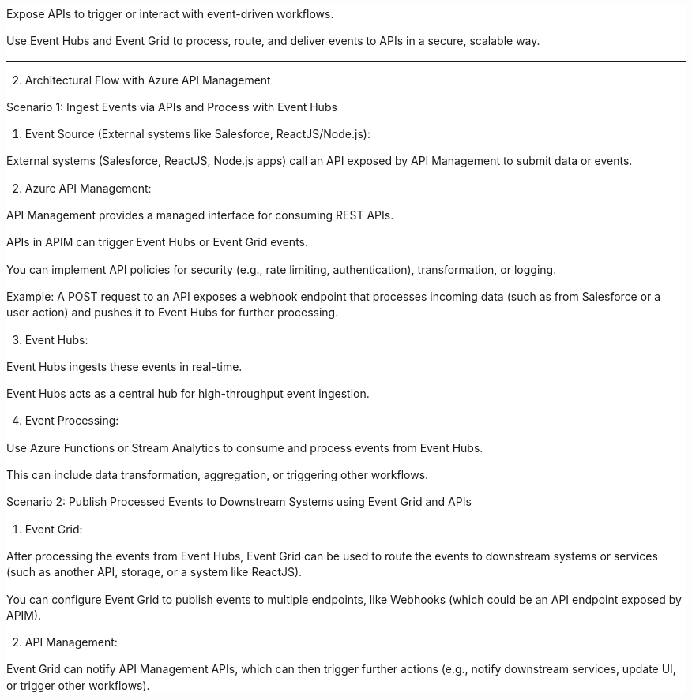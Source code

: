 Expose APIs to trigger or interact with event-driven workflows.

Use Event Hubs and Event Grid to process, route, and deliver events to APIs in a secure, scalable way.



---

2. Architectural Flow with Azure API Management

Scenario 1: Ingest Events via APIs and Process with Event Hubs

1. Event Source (External systems like Salesforce, ReactJS/Node.js):

External systems (Salesforce, ReactJS, Node.js apps) call an API exposed by API Management to submit data or events.



2. Azure API Management:

API Management provides a managed interface for consuming REST APIs.

APIs in APIM can trigger Event Hubs or Event Grid events.

You can implement API policies for security (e.g., rate limiting, authentication), transformation, or logging.


Example: A POST request to an API exposes a webhook endpoint that processes incoming data (such as from Salesforce or a user action) and pushes it to Event Hubs for further processing.


3. Event Hubs:

Event Hubs ingests these events in real-time.

Event Hubs acts as a central hub for high-throughput event ingestion.



4. Event Processing:

Use Azure Functions or Stream Analytics to consume and process events from Event Hubs.

This can include data transformation, aggregation, or triggering other workflows.




Scenario 2: Publish Processed Events to Downstream Systems using Event Grid and APIs

1. Event Grid:

After processing the events from Event Hubs, Event Grid can be used to route the events to downstream systems or services (such as another API, storage, or a system like ReactJS).

You can configure Event Grid to publish events to multiple endpoints, like Webhooks (which could be an API endpoint exposed by APIM).



2. API Management:

Event Grid can notify API Management APIs, which can then trigger further actions (e.g., notify downstream services, update UI, or trigger other workflows).

